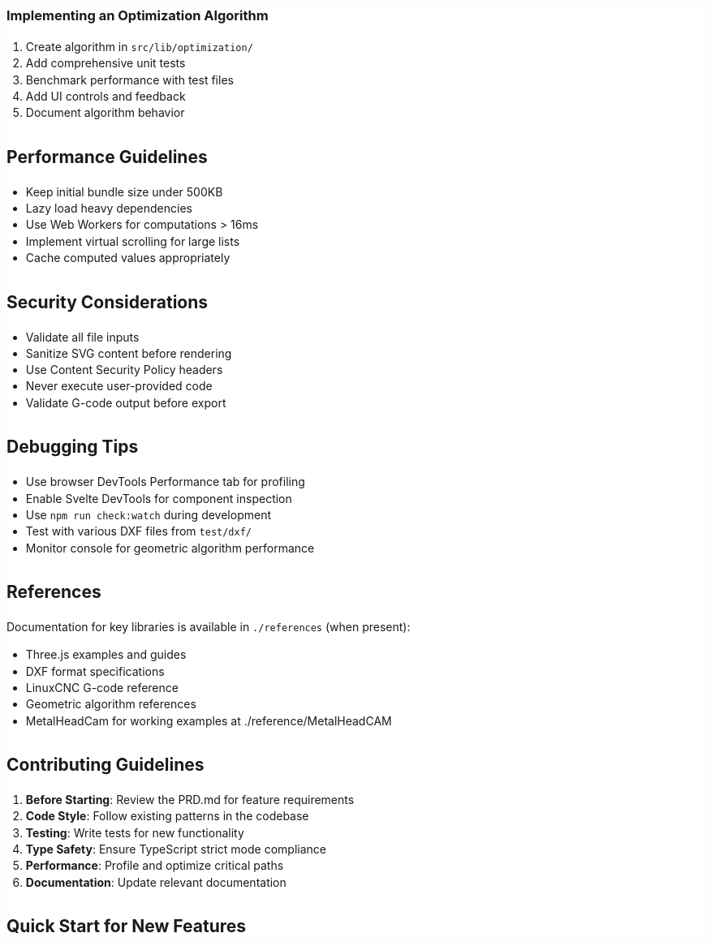 ### Implementing an Optimization Algorithm
1. Create algorithm in `src/lib/optimization/`
2. Add comprehensive unit tests
3. Benchmark performance with test files
4. Add UI controls and feedback
5. Document algorithm behavior

## Performance Guidelines

- Keep initial bundle size under 500KB
- Lazy load heavy dependencies
- Use Web Workers for computations > 16ms
- Implement virtual scrolling for large lists
- Cache computed values appropriately

## Security Considerations

- Validate all file inputs
- Sanitize SVG content before rendering
- Use Content Security Policy headers
- Never execute user-provided code
- Validate G-code output before export

## Debugging Tips

- Use browser DevTools Performance tab for profiling
- Enable Svelte DevTools for component inspection
- Use `npm run check:watch` during development
- Test with various DXF files from `test/dxf/`
- Monitor console for geometric algorithm performance

## References

Documentation for key libraries is available in `./references` (when present):
- Three.js examples and guides
- DXF format specifications
- LinuxCNC G-code reference
- Geometric algorithm references
- MetalHeadCam for working examples at ./reference/MetalHeadCAM

## Contributing Guidelines

1. **Before Starting**: Review the PRD.md for feature requirements
2. **Code Style**: Follow existing patterns in the codebase
3. **Testing**: Write tests for new functionality
4. **Type Safety**: Ensure TypeScript strict mode compliance
5. **Performance**: Profile and optimize critical paths
6. **Documentation**: Update relevant documentation

## Quick Start for New Features
